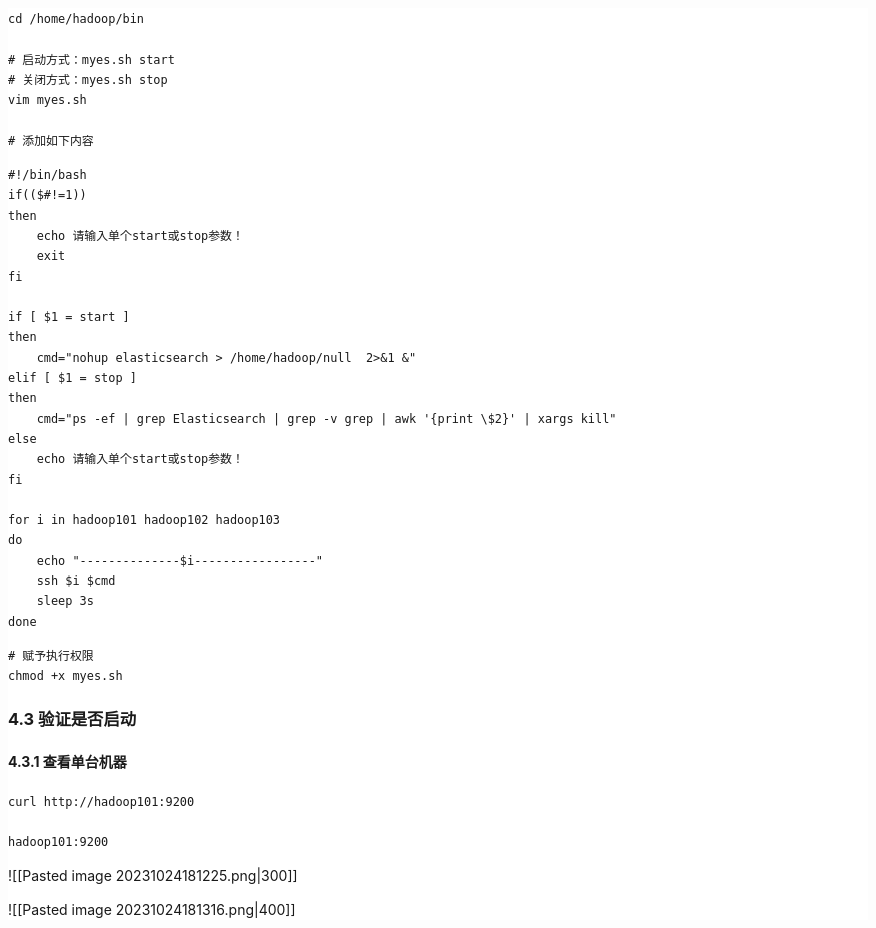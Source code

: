 ```shell
cd /home/hadoop/bin

# 启动方式：myes.sh start
# 关闭方式：myes.sh stop
vim myes.sh

# 添加如下内容
```

```shell
#!/bin/bash
if(($#!=1))
then
	echo 请输入单个start或stop参数！
	exit
fi

if [ $1 = start ]
then
	cmd="nohup elasticsearch > /home/hadoop/null  2>&1 &"   
elif [ $1 = stop ]
then
	cmd="ps -ef | grep Elasticsearch | grep -v grep | awk '{print \$2}' | xargs kill"
else
	echo 请输入单个start或stop参数！
fi

for i in hadoop101 hadoop102 hadoop103
do
	echo "--------------$i-----------------"
	ssh $i $cmd
	sleep 3s
done
```

```shell
# 赋予执行权限
chmod +x myes.sh
```

### 4.3 验证是否启动

#### 4.3.1 查看单台机器

```shell
curl http://hadoop101:9200

hadoop101:9200
```

![[Pasted image 20231024181225.png|300]]


![[Pasted image 20231024181316.png|400]]
